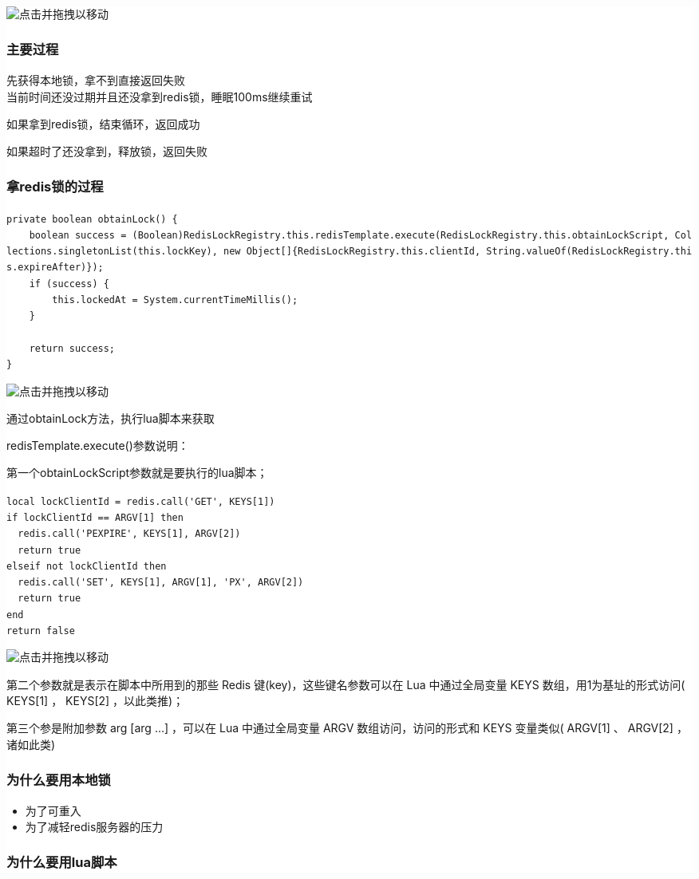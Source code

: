 ![](https://img2022.cnblogs.com/blog/1453965/202204/1453965-20220403172827774-1280476727.gif "点击并拖拽以移动")

### 主要过程 

先获得本地锁，拿不到直接返回失败  
当前时间还没过期并且还没拿到redis锁，睡眠100ms继续重试

如果拿到redis锁，结束循环，返回成功

如果超时了还没拿到，释放锁，返回失败

### 拿redis锁的过程

    private boolean obtainLock() {
    	boolean success = (Boolean)RedisLockRegistry.this.redisTemplate.execute(RedisLockRegistry.this.obtainLockScript, Collections.singletonList(this.lockKey), new Object[]{RedisLockRegistry.this.clientId, String.valueOf(RedisLockRegistry.this.expireAfter)});
    	if (success) {
    		this.lockedAt = System.currentTimeMillis();
    	}
    
    	return success;
    }

![](https://img2022.cnblogs.com/blog/1453965/202204/1453965-20220403172827774-1280476727.gif "点击并拖拽以移动")

通过obtainLock方法，执行lua脚本来获取

redisTemplate.execute()参数说明：

第一个obtainLockScript参数就是要执行的lua脚本；

    local lockClientId = redis.call('GET', KEYS[1])
    if lockClientId == ARGV[1] then
      redis.call('PEXPIRE', KEYS[1], ARGV[2])
      return true
    elseif not lockClientId then
      redis.call('SET', KEYS[1], ARGV[1], 'PX', ARGV[2])
      return true
    end
    return false

![](https://img2022.cnblogs.com/blog/1453965/202204/1453965-20220403172827774-1280476727.gif "点击并拖拽以移动")

第二个参数就是表示在脚本中所用到的那些 Redis 键(key)，这些键名参数可以在 Lua 中通过全局变量 KEYS 数组，用1为基址的形式访问( KEYS\[1\] ， KEYS\[2\] ，以此类推)；

第三个参是附加参数 arg \[arg …\] ，可以在 Lua 中通过全局变量 ARGV 数组访问，访问的形式和 KEYS 变量类似( ARGV\[1\] 、 ARGV\[2\] ，诸如此类)

### 为什么要用本地锁

*   为了可重入
*   为了减轻redis服务器的压力

### 为什么要用lua脚本
